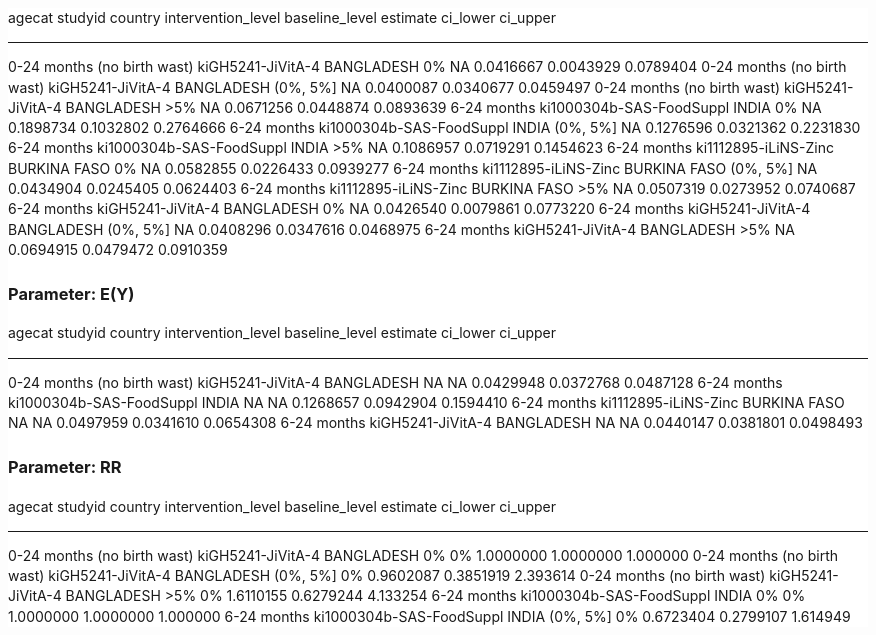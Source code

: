 
agecat                        studyid                    country        intervention_level   baseline_level     estimate    ci_lower    ci_upper
----------------------------  -------------------------  -------------  -------------------  ---------------  ----------  ----------  ----------
0-24 months (no birth wast)   kiGH5241-JiVitA-4          BANGLADESH     0%                   NA                0.0416667   0.0043929   0.0789404
0-24 months (no birth wast)   kiGH5241-JiVitA-4          BANGLADESH     (0%, 5%]             NA                0.0400087   0.0340677   0.0459497
0-24 months (no birth wast)   kiGH5241-JiVitA-4          BANGLADESH     >5%                  NA                0.0671256   0.0448874   0.0893639
6-24 months                   ki1000304b-SAS-FoodSuppl   INDIA          0%                   NA                0.1898734   0.1032802   0.2764666
6-24 months                   ki1000304b-SAS-FoodSuppl   INDIA          (0%, 5%]             NA                0.1276596   0.0321362   0.2231830
6-24 months                   ki1000304b-SAS-FoodSuppl   INDIA          >5%                  NA                0.1086957   0.0719291   0.1454623
6-24 months                   ki1112895-iLiNS-Zinc       BURKINA FASO   0%                   NA                0.0582855   0.0226433   0.0939277
6-24 months                   ki1112895-iLiNS-Zinc       BURKINA FASO   (0%, 5%]             NA                0.0434904   0.0245405   0.0624403
6-24 months                   ki1112895-iLiNS-Zinc       BURKINA FASO   >5%                  NA                0.0507319   0.0273952   0.0740687
6-24 months                   kiGH5241-JiVitA-4          BANGLADESH     0%                   NA                0.0426540   0.0079861   0.0773220
6-24 months                   kiGH5241-JiVitA-4          BANGLADESH     (0%, 5%]             NA                0.0408296   0.0347616   0.0468975
6-24 months                   kiGH5241-JiVitA-4          BANGLADESH     >5%                  NA                0.0694915   0.0479472   0.0910359


### Parameter: E(Y)


agecat                        studyid                    country        intervention_level   baseline_level     estimate    ci_lower    ci_upper
----------------------------  -------------------------  -------------  -------------------  ---------------  ----------  ----------  ----------
0-24 months (no birth wast)   kiGH5241-JiVitA-4          BANGLADESH     NA                   NA                0.0429948   0.0372768   0.0487128
6-24 months                   ki1000304b-SAS-FoodSuppl   INDIA          NA                   NA                0.1268657   0.0942904   0.1594410
6-24 months                   ki1112895-iLiNS-Zinc       BURKINA FASO   NA                   NA                0.0497959   0.0341610   0.0654308
6-24 months                   kiGH5241-JiVitA-4          BANGLADESH     NA                   NA                0.0440147   0.0381801   0.0498493


### Parameter: RR


agecat                        studyid                    country        intervention_level   baseline_level     estimate    ci_lower   ci_upper
----------------------------  -------------------------  -------------  -------------------  ---------------  ----------  ----------  ---------
0-24 months (no birth wast)   kiGH5241-JiVitA-4          BANGLADESH     0%                   0%                1.0000000   1.0000000   1.000000
0-24 months (no birth wast)   kiGH5241-JiVitA-4          BANGLADESH     (0%, 5%]             0%                0.9602087   0.3851919   2.393614
0-24 months (no birth wast)   kiGH5241-JiVitA-4          BANGLADESH     >5%                  0%                1.6110155   0.6279244   4.133254
6-24 months                   ki1000304b-SAS-FoodSuppl   INDIA          0%                   0%                1.0000000   1.0000000   1.000000
6-24 months                   ki1000304b-SAS-FoodSuppl   INDIA          (0%, 5%]             0%                0.6723404   0.2799107   1.614949